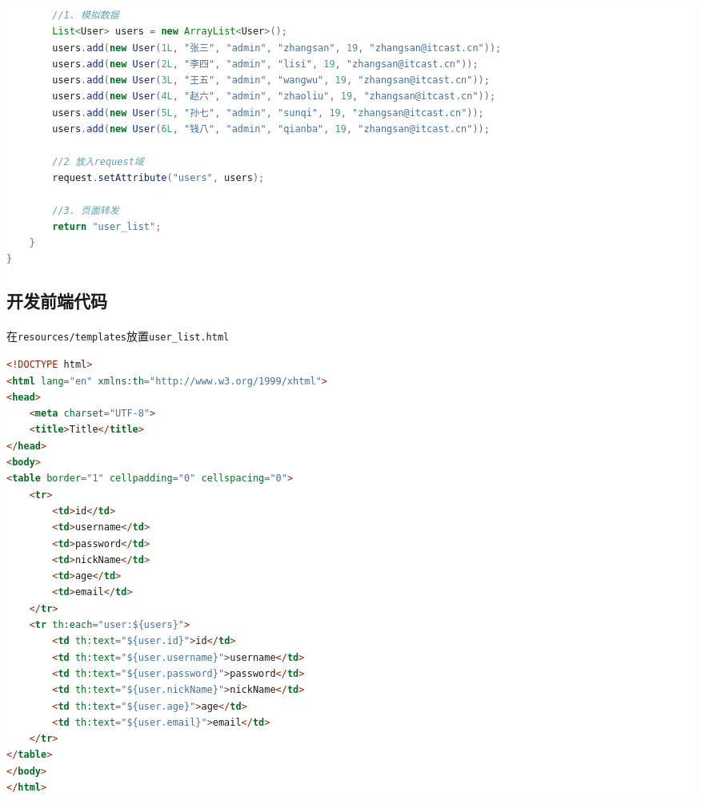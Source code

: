 ~~~java
        //1. 模拟数据
        List<User> users = new ArrayList<User>();
        users.add(new User(1L, "张三", "admin", "zhangsan", 19, "zhangsan@itcast.cn"));
        users.add(new User(2L, "李四", "admin", "lisi", 19, "zhangsan@itcast.cn"));
        users.add(new User(3L, "王五", "admin", "wangwu", 19, "zhangsan@itcast.cn"));
        users.add(new User(4L, "赵六", "admin", "zhaoliu", 19, "zhangsan@itcast.cn"));
        users.add(new User(5L, "孙七", "admin", "sunqi", 19, "zhangsan@itcast.cn"));
        users.add(new User(6L, "钱八", "admin", "qianba", 19, "zhangsan@itcast.cn"));

        //2 放入request域
        request.setAttribute("users", users);

        //3. 页面转发
        return "user_list";
    }
}
~~~

## 开发前端代码

在`resources/templates`放置`user_list.html`

~~~html
<!DOCTYPE html>
<html lang="en" xmlns:th="http://www.w3.org/1999/xhtml">
<head>
    <meta charset="UTF-8">
    <title>Title</title>
</head>
<body>
<table border="1" cellpadding="0" cellspacing="0">
    <tr>
        <td>id</td>
        <td>username</td>
        <td>password</td>
        <td>nickName</td>
        <td>age</td>
        <td>email</td>
    </tr>
    <tr th:each="user:${users}">
        <td th:text="${user.id}">id</td>
        <td th:text="${user.username}">username</td>
        <td th:text="${user.password}">password</td>
        <td th:text="${user.nickName}">nickName</td>
        <td th:text="${user.age}">age</td>
        <td th:text="${user.email}">email</td>
    </tr>
</table>
</body>
</html>
~~~
